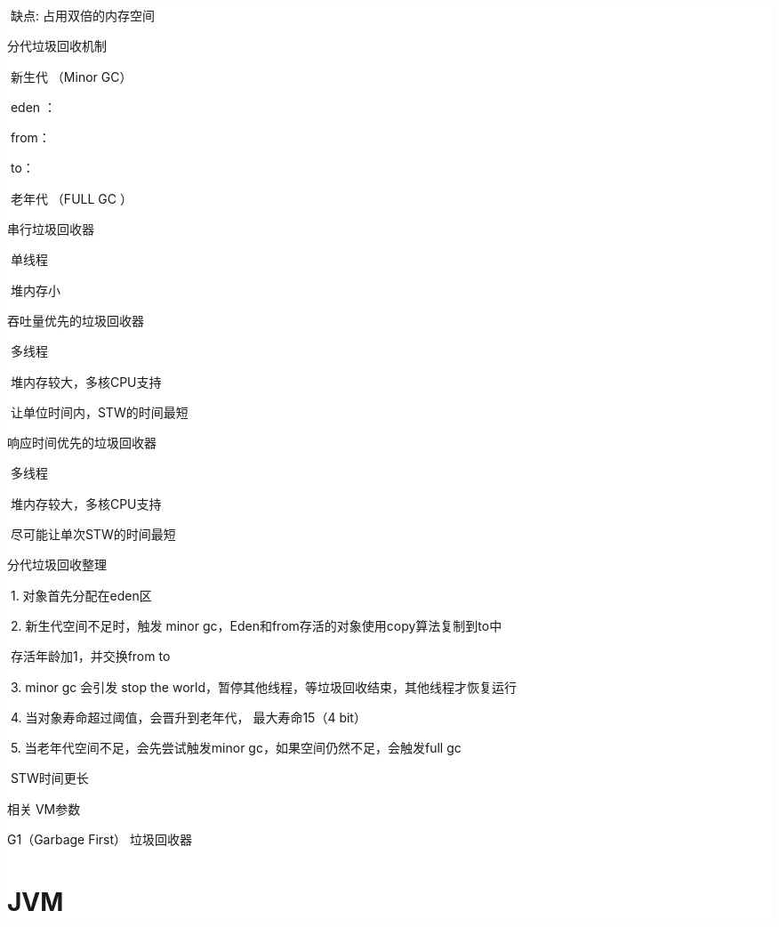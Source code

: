​		缺点: 占用双倍的内存空间



分代垃圾回收机制

​	新生代   （Minor GC）

​		eden ：

​		from：

​		to：

​	老年代  （FULL GC ）



串行垃圾回收器

​	单线程

​	堆内存小

吞吐量优先的垃圾回收器

​	多线程

​	堆内存较大，多核CPU支持

​	让单位时间内，STW的时间最短

响应时间优先的垃圾回收器

​	多线程

​	堆内存较大，多核CPU支持

​	尽可能让单次STW的时间最短



分代垃圾回收整理

​	1. 对象首先分配在eden区

​	2. 新生代空间不足时，触发 minor gc，Eden和from存活的对象使用copy算法复制到to中

​	存活年龄加1，并交换from to

​	3. minor gc 会引发 stop the world，暂停其他线程，等垃圾回收结束，其他线程才恢复运行

​	4. 当对象寿命超过阈值，会晋升到老年代， 最大寿命15（4 bit）

​	5. 当老年代空间不足，会先尝试触发minor gc，如果空间仍然不足，会触发full gc

​	STW时间更长

相关 VM参数



G1（Garbage First） 垃圾回收器



# JVM
